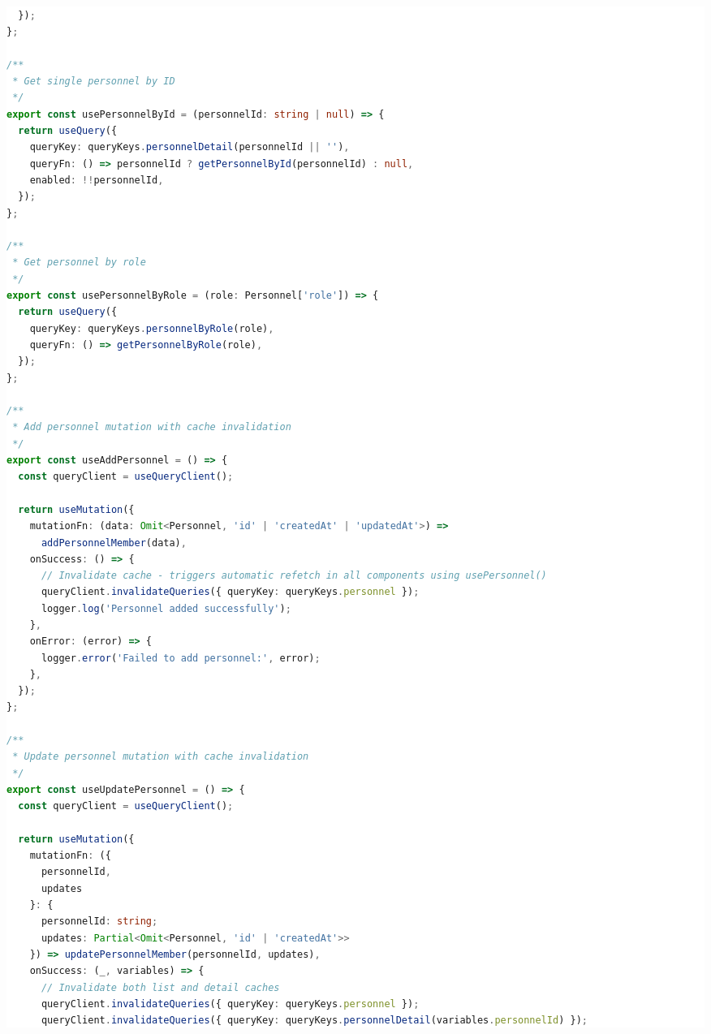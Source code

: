 ```typescript
  });
};

/**
 * Get single personnel by ID
 */
export const usePersonnelById = (personnelId: string | null) => {
  return useQuery({
    queryKey: queryKeys.personnelDetail(personnelId || ''),
    queryFn: () => personnelId ? getPersonnelById(personnelId) : null,
    enabled: !!personnelId,
  });
};

/**
 * Get personnel by role
 */
export const usePersonnelByRole = (role: Personnel['role']) => {
  return useQuery({
    queryKey: queryKeys.personnelByRole(role),
    queryFn: () => getPersonnelByRole(role),
  });
};

/**
 * Add personnel mutation with cache invalidation
 */
export const useAddPersonnel = () => {
  const queryClient = useQueryClient();

  return useMutation({
    mutationFn: (data: Omit<Personnel, 'id' | 'createdAt' | 'updatedAt'>) =>
      addPersonnelMember(data),
    onSuccess: () => {
      // Invalidate cache - triggers automatic refetch in all components using usePersonnel()
      queryClient.invalidateQueries({ queryKey: queryKeys.personnel });
      logger.log('Personnel added successfully');
    },
    onError: (error) => {
      logger.error('Failed to add personnel:', error);
    },
  });
};

/**
 * Update personnel mutation with cache invalidation
 */
export const useUpdatePersonnel = () => {
  const queryClient = useQueryClient();

  return useMutation({
    mutationFn: ({
      personnelId,
      updates
    }: {
      personnelId: string;
      updates: Partial<Omit<Personnel, 'id' | 'createdAt'>>
    }) => updatePersonnelMember(personnelId, updates),
    onSuccess: (_, variables) => {
      // Invalidate both list and detail caches
      queryClient.invalidateQueries({ queryKey: queryKeys.personnel });
      queryClient.invalidateQueries({ queryKey: queryKeys.personnelDetail(variables.personnelId) });
```

  [personnelId: string]: Personnel;